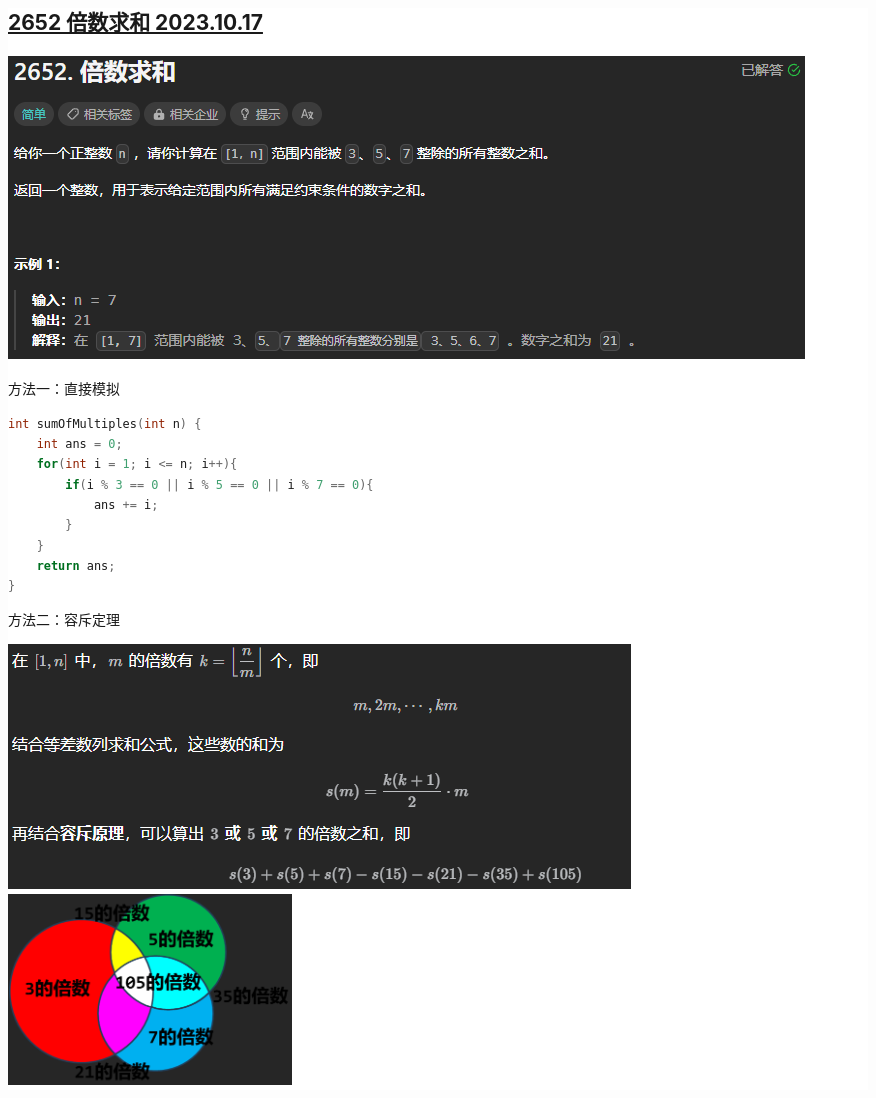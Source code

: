 ## [2652 倍数求和 2023.10.17](https://leetcode.cn/problems/sum-multiples/description/)

![](fig/2023-10-17-10-32-05.png)

方法一：直接模拟
```c++
int sumOfMultiples(int n) {
    int ans = 0;
    for(int i = 1; i <= n; i++){
        if(i % 3 == 0 || i % 5 == 0 || i % 7 == 0){
            ans += i;
        }
    }
    return ans;
}
```
方法二：容斥定理

![](fig/2023-10-17-10-33-32.png)
![](fig/2023-10-17-10-31-13.png)
